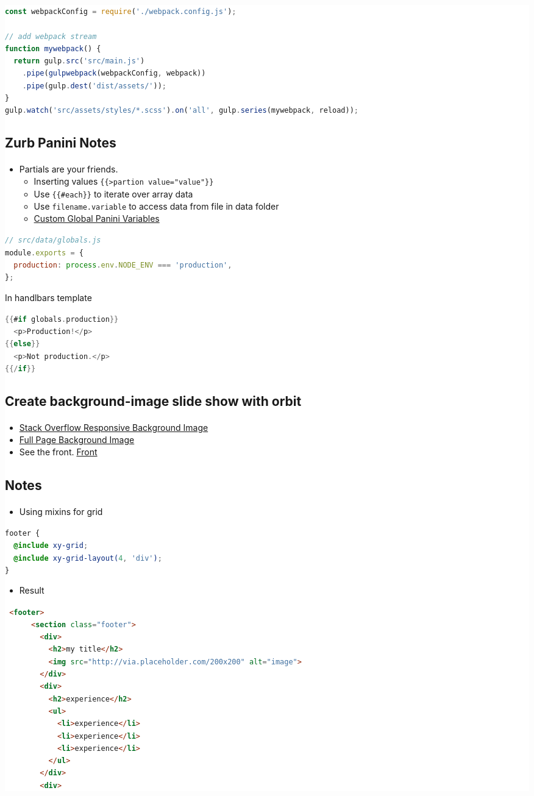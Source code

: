 ```js
const webpackConfig = require('./webpack.config.js');

// add webpack stream
function mywebpack() {
  return gulp.src('src/main.js')
    .pipe(gulpwebpack(webpackConfig, webpack))
    .pipe(gulp.dest('dist/assets/'));
}
gulp.watch('src/assets/styles/*.scss').on('all', gulp.series(mywebpack, reload));
```
## Zurb Panini Notes
* Partials are your friends. 
    * Inserting values `{{>partion value="value"}}`
    * Use `{{#each}}` to iterate over array data
    * Use `filename.variable` to access data from file in data folder
  * [Custom Global Panini Variables](https://github.com/zurb/panini/issues/51)
```js
// src/data/globals.js
module.exports = {
  production: process.env.NODE_ENV === 'production',
};
```
In handlbars template
```h
{{#if globals.production}}
  <p>Production!</p>
{{else}}
  <p>Not production.</p>
{{/if}}
```

## Create background-image slide show with orbit
* [Stack Overflow Responsive Background Image](https://stackoverflow.com/questions/21421062/responsive-background-image)
* [Full Page Background Image](https://css-tricks.com/perfect-full-page-background-image/)
* See the front. [Front](front/#carousel)

## Notes
* Using mixins for grid
```scss
footer {
  @include xy-grid;
  @include xy-grid-layout(4, 'div');
}
```
* Result
```html
 <footer>
      <section class="footer">
        <div>
          <h2>my title</h2>
          <img src="http://via.placeholder.com/200x200" alt="image">
        </div>
        <div>
          <h2>experience</h2>
          <ul>
            <li>experience</li>
            <li>experience</li>
            <li>experience</li>
          </ul>
        </div>
        <div>
```